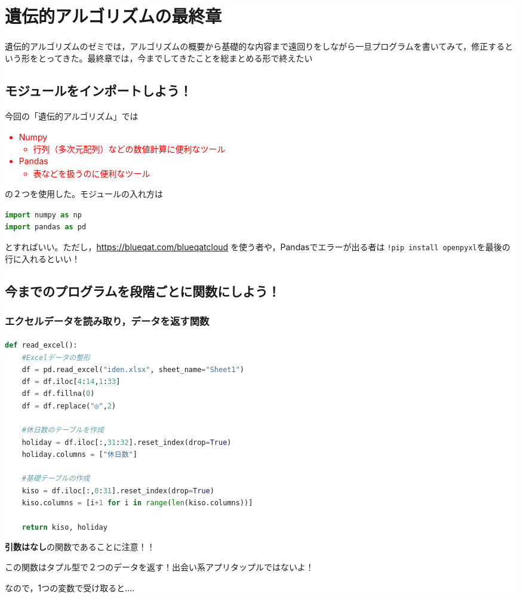 # 遺伝的アルゴリズムの最終章

遺伝的アルゴリズムのゼミでは，アルゴリズムの概要から基礎的な内容まで遠回りをしながら一旦プログラムを書いてみて，修正するという形をとってきた。最終章では，今までしてきたことを総まとめる形で終えたい

## モジュールをインポートしよう！

今回の「遺伝的アルゴリズム」では
<font color="red">
* Numpy
    * 行列（多次元配列）などの数値計算に便利なツール
* Pandas
    * 表などを扱うのに便利なツール
</font>
の２つを使用した。モジュールの入れ方は


```python
import numpy as np
import pandas as pd
```

とすればいい。ただし，https://blueqat.com/blueqatcloud を使う者や，Pandasでエラーが出る者は `!pip install openpyxl`を最後の行に入れるといい！

## 今までのプログラムを段階ごとに関数にしよう！

### エクセルデータを読み取り，データを返す関数


```python
def read_excel():
    #Excelデータの整形
    df = pd.read_excel("iden.xlsx", sheet_name="Sheet1")
    df = df.iloc[4:14,1:33]
    df = df.fillna(0)
    df = df.replace("◎",2)
    
    #休日数のテーブルを作成
    holiday = df.iloc[:,31:32].reset_index(drop=True)
    holiday.columns = ["休日数"]
    
    #基礎テーブルの作成
    kiso = df.iloc[:,0:31].reset_index(drop=True)
    kiso.columns = [i+1 for i in range(len(kiso.columns))]
    
    return kiso, holiday
```

**引数はなし**の関数であることに注意！！

この関数はタプル型で２つのデータを返す！出会い系アプリタップルではないよ！

なので，1つの変数で受け取ると....
